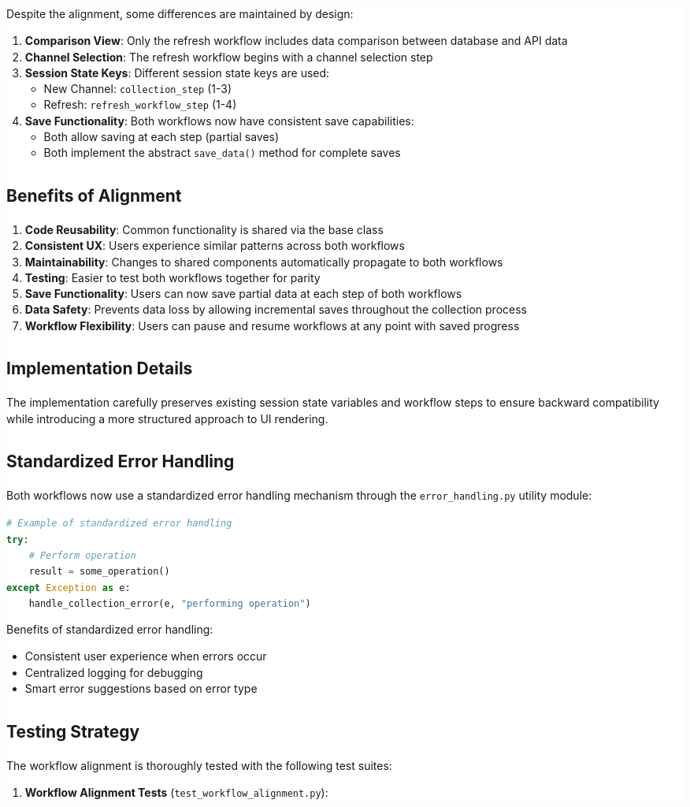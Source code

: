 Despite the alignment, some differences are maintained by design:

1. **Comparison View**: Only the refresh workflow includes data comparison between database and API data
2. **Channel Selection**: The refresh workflow begins with a channel selection step
3. **Session State Keys**: Different session state keys are used:
   - New Channel: `collection_step` (1-3)
   - Refresh: `refresh_workflow_step` (1-4)
4. **Save Functionality**: Both workflows now have consistent save capabilities:
   - Both allow saving at each step (partial saves)
   - Both implement the abstract `save_data()` method for complete saves

## Benefits of Alignment

1. **Code Reusability**: Common functionality is shared via the base class
2. **Consistent UX**: Users experience similar patterns across both workflows
3. **Maintainability**: Changes to shared components automatically propagate to both workflows
4. **Testing**: Easier to test both workflows together for parity
5. **Save Functionality**: Users can now save partial data at each step of both workflows
6. **Data Safety**: Prevents data loss by allowing incremental saves throughout the collection process
7. **Workflow Flexibility**: Users can pause and resume workflows at any point with saved progress

## Implementation Details

The implementation carefully preserves existing session state variables and workflow steps to ensure backward compatibility while introducing a more structured approach to UI rendering.

## Standardized Error Handling

Both workflows now use a standardized error handling mechanism through the `error_handling.py` utility module:

```python
# Example of standardized error handling
try:
    # Perform operation
    result = some_operation()
except Exception as e:
    handle_collection_error(e, "performing operation")
```

Benefits of standardized error handling:

- Consistent user experience when errors occur
- Centralized logging for debugging
- Smart error suggestions based on error type

## Testing Strategy

The workflow alignment is thoroughly tested with the following test suites:

1. **Workflow Alignment Tests** (`test_workflow_alignment.py`):
